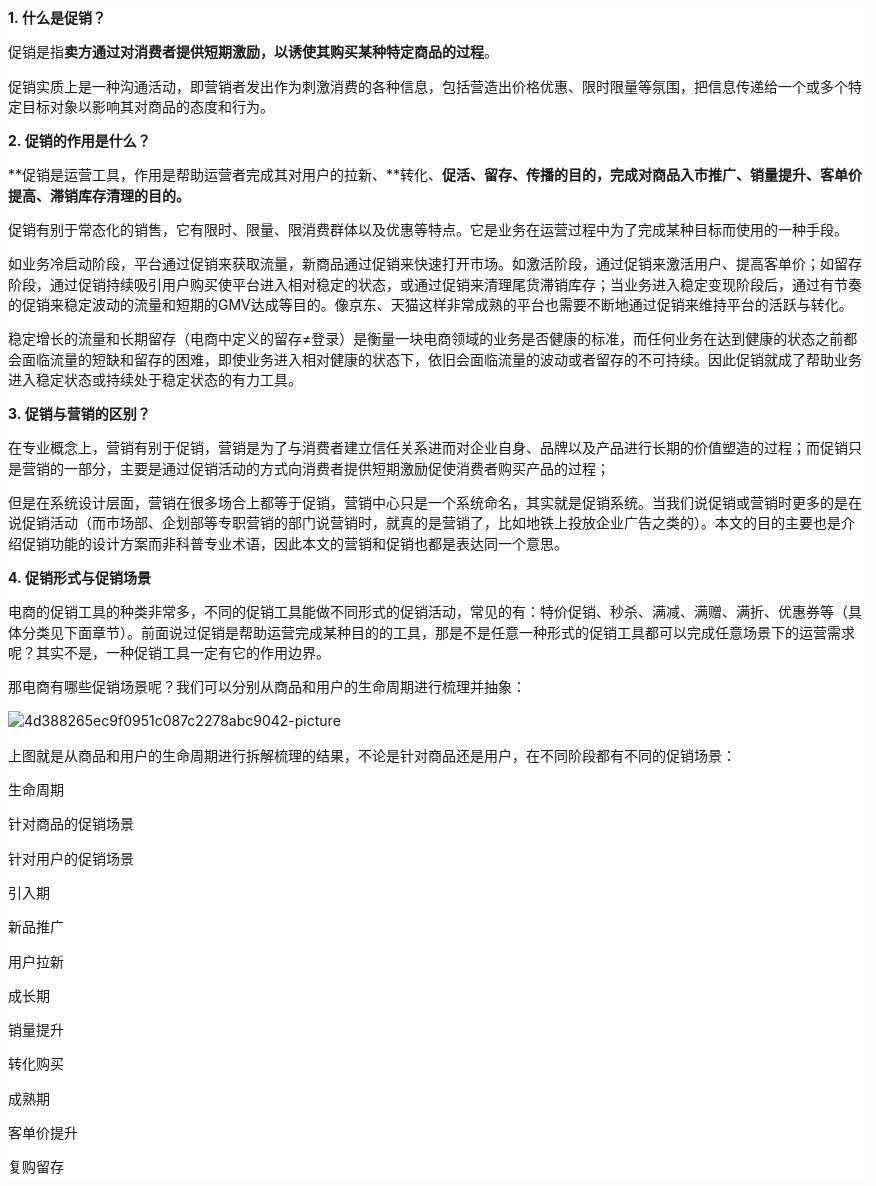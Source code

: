 **1. 什么是促销？**  

促销是指**卖方通过对消费者提供短期激励，以诱使其购买某种特定商品的过程**。

促销实质上是一种沟通活动，即营销者发出作为刺激消费的各种信息，包括营造出价格优惠、限时限量等氛围，把信息传递给一个或多个特定目标对象以影响其对商品的态度和行为。

  

**2. 促销的作用是什么？**

**促销是运营工具，作用是帮助运营者完成其对用户的拉新、**转化、**促活、留存、传播的目的，完成对商品入市推广、销量提升、客单价提高、滞销库存清理的目的。**

促销有别于常态化的销售，它有限时、限量、限消费群体以及优惠等特点。它是业务在运营过程中为了完成某种目标而使用的一种手段。

如业务冷启动阶段，平台通过促销来获取流量，新商品通过促销来快速打开市场。如激活阶段，通过促销来激活用户、提高客单价；如留存阶段，通过促销持续吸引用户购买使平台进入相对稳定的状态，或通过促销来清理尾货滞销库存；当业务进入稳定变现阶段后，通过有节奏的促销来稳定波动的流量和短期的GMV达成等目的。像京东、天猫这样非常成熟的平台也需要不断地通过促销来维持平台的活跃与转化。

稳定增长的流量和长期留存（电商中定义的留存≠登录）是衡量一块电商领域的业务是否健康的标准，而任何业务在达到健康的状态之前都会面临流量的短缺和留存的困难，即使业务进入相对健康的状态下，依旧会面临流量的波动或者留存的不可持续。因此促销就成了帮助业务进入稳定状态或持续处于稳定状态的有力工具。

  
**3. 促销与营销的区别？**

在专业概念上，营销有别于促销，营销是为了与消费者建立信任关系进而对企业自身、品牌以及产品进行长期的价值塑造的过程；而促销只是营销的一部分，主要是通过促销活动的方式向消费者提供短期激励促使消费者购买产品的过程；

但是在系统设计层面，营销在很多场合上都等于促销，营销中心只是一个系统命名，其实就是促销系统。当我们说促销或营销时更多的是在说促销活动（而市场部、企划部等专职营销的部门说营销时，就真的是营销了，比如地铁上投放企业广告之类的）。本文的目的主要也是介绍促销功能的设计方案而非科普专业术语，因此本文的营销和促销也都是表达同一个意思。

  

**4. 促销形式与促销场景**

电商的促销工具的种类非常多，不同的促销工具能做不同形式的促销活动，常见的有：特价促销、秒杀、满减、满赠、满折、优惠券等（具体分类见下面章节）。前面说过促销是帮助运营完成某种目的的工具，那是不是任意一种形式的促销工具都可以完成任意场景下的运营需求呢？其实不是，一种促销工具一定有它的作用边界。

那电商有哪些促销场景呢？我们可以分别从商品和用户的生命周期进行梳理并抽象：

![4d388265ec9f0951c087c2278abc9042-picture](http://img.pmcaff.com/4d388265ec9f0951c087c2278abc9042-picture)

上图就是从商品和用户的生命周期进行拆解梳理的结果，不论是针对商品还是用户，在不同阶段都有不同的促销场景：  

生命周期

针对商品的促销场景

针对用户的促销场景

引入期  

新品推广

用户拉新

成长期  

销量提升

转化购买

成熟期  

客单价提升

复购留存  

